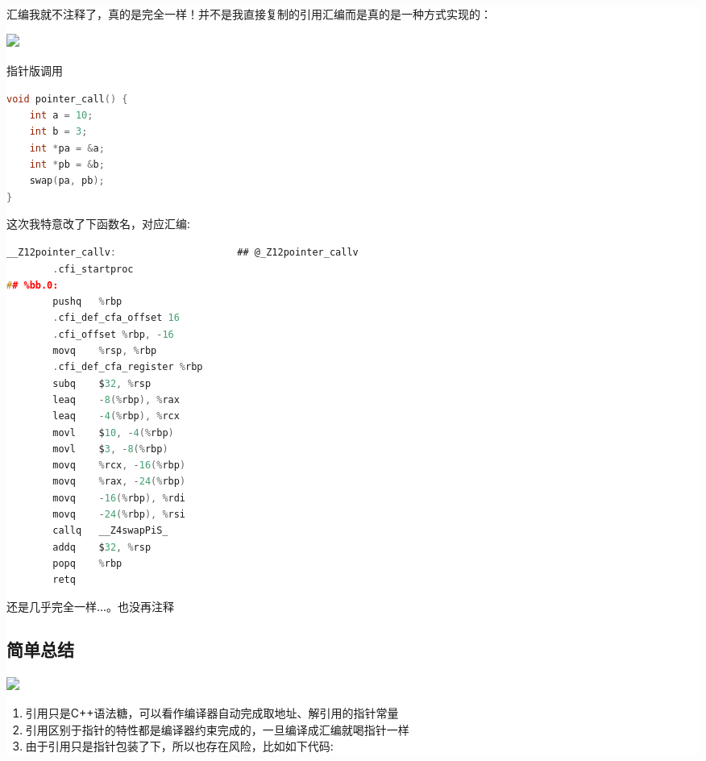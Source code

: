 ```c
```

汇编我就不注释了，真的是完全一样！并不是我直接复制的引用汇编而是真的是一种方式实现的：

![](https://cdn.how2cs.cn/2024-11-25-111918.png)

指针版调用

```cpp
void pointer_call() {
    int a = 10;
    int b = 3;
    int *pa = &a;
    int *pb = &b;
    swap(pa, pb);
}
```

这次我特意改了下函数名，对应汇编:

```c
__Z12pointer_callv:                     ## @_Z12pointer_callv
        .cfi_startproc
## %bb.0:
        pushq   %rbp
        .cfi_def_cfa_offset 16
        .cfi_offset %rbp, -16
        movq    %rsp, %rbp
        .cfi_def_cfa_register %rbp
        subq    $32, %rsp
        leaq    -8(%rbp), %rax
        leaq    -4(%rbp), %rcx
        movl    $10, -4(%rbp)
        movl    $3, -8(%rbp)
        movq    %rcx, -16(%rbp)
        movq    %rax, -24(%rbp)
        movq    -16(%rbp), %rdi
        movq    -24(%rbp), %rsi
        callq   __Z4swapPiS_
        addq    $32, %rsp
        popq    %rbp
        retq
```

还是几乎完全一样...。也没再注释

## 简单总结

![](https://cdn.how2cs.cn/2024-11-25-%E4%BC%81%E4%B8%9A%E5%BE%AE%E4%BF%A1%E6%88%AA%E5%9B%BE_288f1154-459d-4d1f-99d7-68c2f0b0c1f7.png)

1. 引用只是C++语法糖，可以看作编译器自动完成取地址、解引用的指针常量
2. 引用区别于指针的特性都是编译器约束完成的，一旦编译成汇编就喝指针一样
3. 由于引用只是指针包装了下，所以也存在风险，比如如下代码:  
